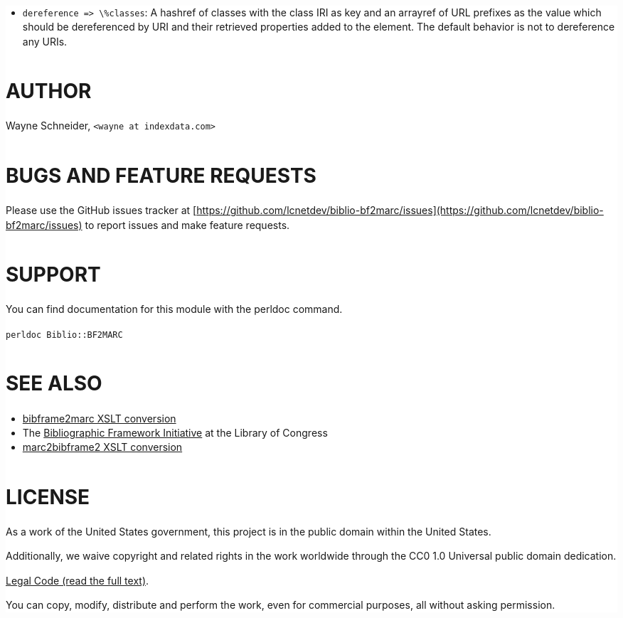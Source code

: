 - `dereference => \%classes`: A hashref of classes with the
class IRI as key and an arrayref of URL prefixes as the value which
should be dereferenced by URI and their retrieved properties added to
the element. The default behavior is not to dereference any URIs.

# AUTHOR

Wayne Schneider, `<wayne at indexdata.com>`

# BUGS AND FEATURE REQUESTS

Please use the GitHub issues tracker at
[https://github.com/lcnetdev/biblio-bf2marc/issues](https://github.com/lcnetdev/biblio-bf2marc/issues) to report issues
and make feature requests.

# SUPPORT

You can find documentation for this module with the perldoc command.

    perldoc Biblio::BF2MARC

# SEE ALSO

- [bibframe2marc XSLT
conversion](https://github.com/lcnetdev/bibframe2marc)
- The [Bibliographic Framework
Initiative](http://www.loc.gov/bibframe) at the Library of Congress
- [marc2bibframe2 XSLT
conversion](https://github.com/lcnetdev/marc2bibframe2)

# LICENSE

As a work of the United States government, this project is in the
public domain within the United States.

Additionally, we waive copyright and related rights in the work
worldwide through the CC0 1.0 Universal public domain dedication.

[Legal Code (read the full
text)](https://creativecommons.org/publicdomain/zero/1.0/legalcode).

You can copy, modify, distribute and perform the work, even for
commercial purposes, all without asking permission.
